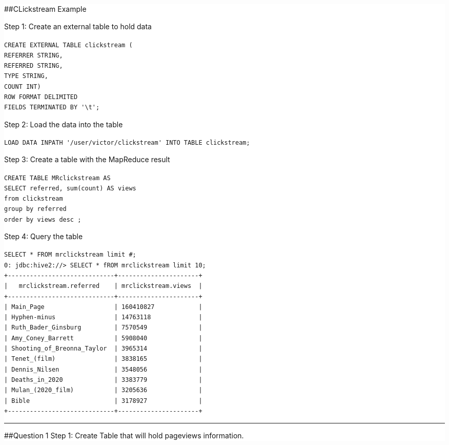 ##CLickstream Example

Step 1: Create an external table to hold data

    CREATE EXTERNAL TABLE clickstream (
    REFERRER STRING,
    REFERRED STRING,
    TYPE STRING,
    COUNT INT)
    ROW FORMAT DELIMITED
    FIELDS TERMINATED BY '\t';

Step 2: Load the data into the table

    LOAD DATA INPATH '/user/victor/clickstream' INTO TABLE clickstream;

Step 3: Create a table with the MapReduce result
    
    CREATE TABLE MRclickstream AS
    SELECT referred, sum(count) AS views
    from clickstream
    group by referred
    order by views desc ;

Step 4: Query the table

    SELECT * FROM mrclickstream limit #;
    0: jdbc:hive2://> SELECT * fROM mrclickstream limit 10;
    +-----------------------------+----------------------+
    |   mrclickstream.referred    | mrclickstream.views  |
    +-----------------------------+----------------------+
    | Main_Page                   | 160410827            |
    | Hyphen-minus                | 14763118             |
    | Ruth_Bader_Ginsburg         | 7570549              |
    | Amy_Coney_Barrett           | 5908040              |
    | Shooting_of_Breonna_Taylor  | 3965314              |
    | Tenet_(film)                | 3838165              |
    | Dennis_Nilsen               | 3548056              |
    | Deaths_in_2020              | 3383779              |
    | Mulan_(2020_film)           | 3205636              |
    | Bible                       | 3178927              |
    +-----------------------------+----------------------+

-----------------------------------------------------------------------------------

##Question 1 
Step 1: Create Table that will hold pageviews information.
      